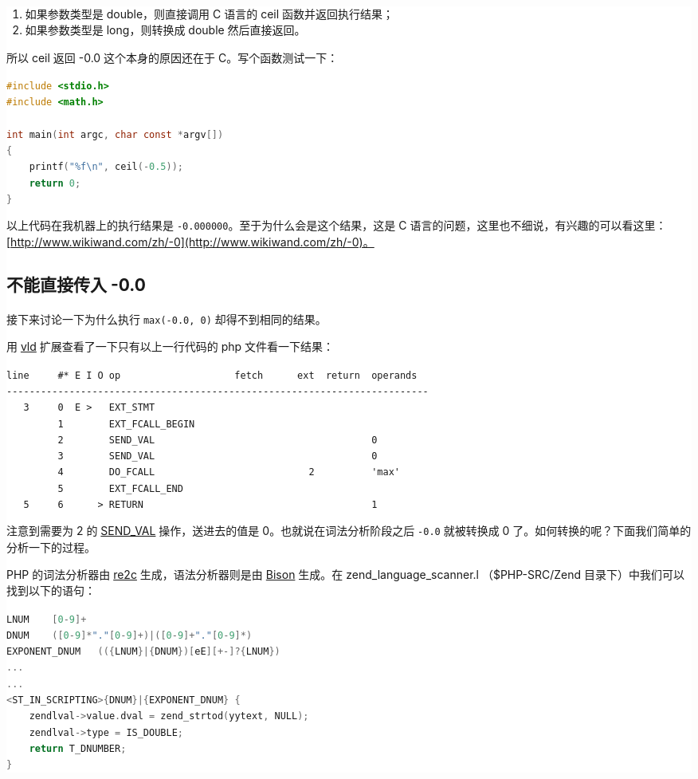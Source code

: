 1. 如果参数类型是 double，则直接调用 C 语言的 ceil 函数并返回执行结果；
2. 如果参数类型是 long，则转换成 double 然后直接返回。

所以 ceil 返回 -0.0 这个本身的原因还在于 C。写个函数测试一下：

``` c
#include <stdio.h>
#include <math.h>

int main(int argc, char const *argv[])
{
    printf("%f\n", ceil(-0.5));
    return 0;
}
```

以上代码在我机器上的执行结果是 `-0.000000`。至于为什么会是这个结果，这是 C 语言的问题，这里也不细说，有兴趣的可以看这里：[http://www.wikiwand.com/zh/-0](http://www.wikiwand.com/zh/-0)。

## 不能直接传入 -0.0

接下来讨论一下为什么执行 `max(-0.0, 0)` 却得不到相同的结果。

用 [vld](https://github.com/derickr/vld) 扩展查看了一下只有以上一行代码的 php 文件看一下结果：

```
line     #* E I O op                    fetch      ext  return  operands
--------------------------------------------------------------------------
   3     0  E >   EXT_STMT
         1        EXT_FCALL_BEGIN
         2        SEND_VAL                                      0
         3        SEND_VAL                                      0
         4        DO_FCALL                           2          'max'
         5        EXT_FCALL_END
   5     6      > RETURN                                        1
```

注意到需要为 2 的 [SEND_VAL](http://php.net/manual/en/internals2.opcodes.send-val.php)  操作，送进去的值是 0。也就说在词法分析阶段之后 `-0.0` 就被转换成 0 了。如何转换的呢？下面我们简单的分析一下的过程。

PHP 的词法分析器由 [re2c](http://re2c.org/) 生成，语法分析器则是由 [Bison](https://www.gnu.org/software/bison/) 生成。在 zend\_language\_scanner.l （$PHP-SRC/Zend 目录下）中我们可以找到以下的语句：

``` c
LNUM	[0-9]+
DNUM	([0-9]*"."[0-9]+)|([0-9]+"."[0-9]*)
EXPONENT_DNUM	(({LNUM}|{DNUM})[eE][+-]?{LNUM})
...
...
<ST_IN_SCRIPTING>{DNUM}|{EXPONENT_DNUM} {
	zendlval->value.dval = zend_strtod(yytext, NULL);
	zendlval->type = IS_DOUBLE;
	return T_DNUMBER;
}
```
